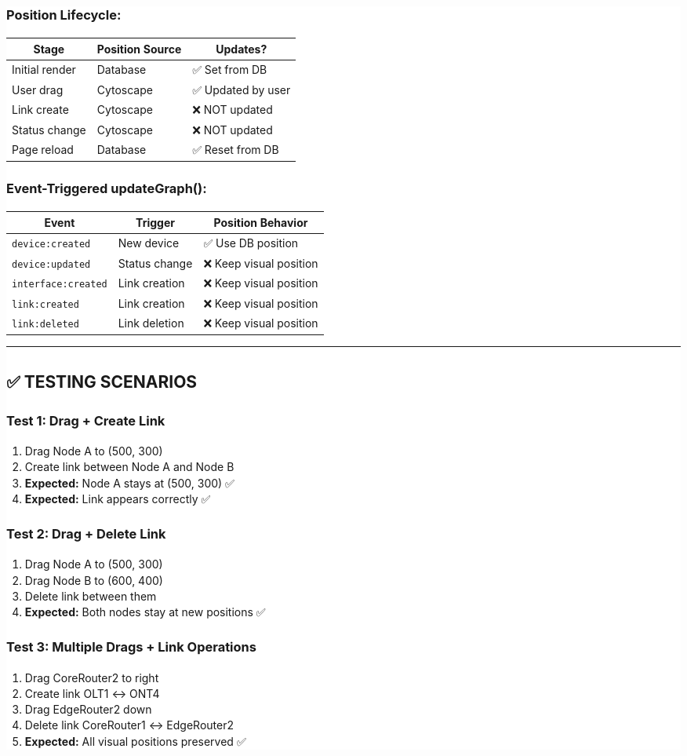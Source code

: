 ### **Position Lifecycle:**

| Stage | Position Source | Updates? |
|-------|-----------------|----------|
| Initial render | Database | ✅ Set from DB |
| User drag | Cytoscape | ✅ Updated by user |
| Link create | Cytoscape | ❌ NOT updated |
| Status change | Cytoscape | ❌ NOT updated |
| Page reload | Database | ✅ Reset from DB |

### **Event-Triggered updateGraph():**

| Event | Trigger | Position Behavior |
|-------|---------|-------------------|
| `device:created` | New device | ✅ Use DB position |
| `device:updated` | Status change | ❌ Keep visual position |
| `interface:created` | Link creation | ❌ Keep visual position |
| `link:created` | Link creation | ❌ Keep visual position |
| `link:deleted` | Link deletion | ❌ Keep visual position |

---

## ✅ **TESTING SCENARIOS**

### **Test 1: Drag + Create Link**
1. Drag Node A to (500, 300)
2. Create link between Node A and Node B
3. **Expected:** Node A stays at (500, 300) ✅
4. **Expected:** Link appears correctly ✅

### **Test 2: Drag + Delete Link**
1. Drag Node A to (500, 300)
2. Drag Node B to (600, 400)
3. Delete link between them
4. **Expected:** Both nodes stay at new positions ✅

### **Test 3: Multiple Drags + Link Operations**
1. Drag CoreRouter2 to right
2. Create link OLT1 ↔ ONT4
3. Drag EdgeRouter2 down
4. Delete link CoreRouter1 ↔ EdgeRouter2
5. **Expected:** All visual positions preserved ✅
